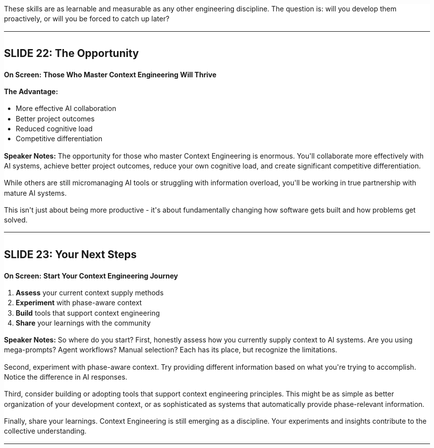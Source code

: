 These skills are as learnable and measurable as any other engineering discipline. The question is: will you develop them proactively, or will you be forced to catch up later?

---

## SLIDE 22: The Opportunity

**On Screen:**
**Those Who Master Context Engineering Will Thrive**

**The Advantage:**
- More effective AI collaboration
- Better project outcomes  
- Reduced cognitive load
- Competitive differentiation

**Speaker Notes:**
The opportunity for those who master Context Engineering is enormous. You'll collaborate more effectively with AI systems, achieve better project outcomes, reduce your own cognitive load, and create significant competitive differentiation.

While others are still micromanaging AI tools or struggling with information overload, you'll be working in true partnership with mature AI systems.

This isn't just about being more productive - it's about fundamentally changing how software gets built and how problems get solved.

---

## SLIDE 23: Your Next Steps

**On Screen:**
**Start Your Context Engineering Journey**

1. **Assess** your current context supply methods
2. **Experiment** with phase-aware context
3. **Build** tools that support context engineering
4. **Share** your learnings with the community

**Speaker Notes:**
So where do you start? First, honestly assess how you currently supply context to AI systems. Are you using mega-prompts? Agent workflows? Manual selection? Each has its place, but recognize the limitations.

Second, experiment with phase-aware context. Try providing different information based on what you're trying to accomplish. Notice the difference in AI responses.

Third, consider building or adopting tools that support context engineering principles. This might be as simple as better organization of your development context, or as sophisticated as systems that automatically provide phase-relevant information.

Finally, share your learnings. Context Engineering is still emerging as a discipline. Your experiments and insights contribute to the collective understanding.

---
